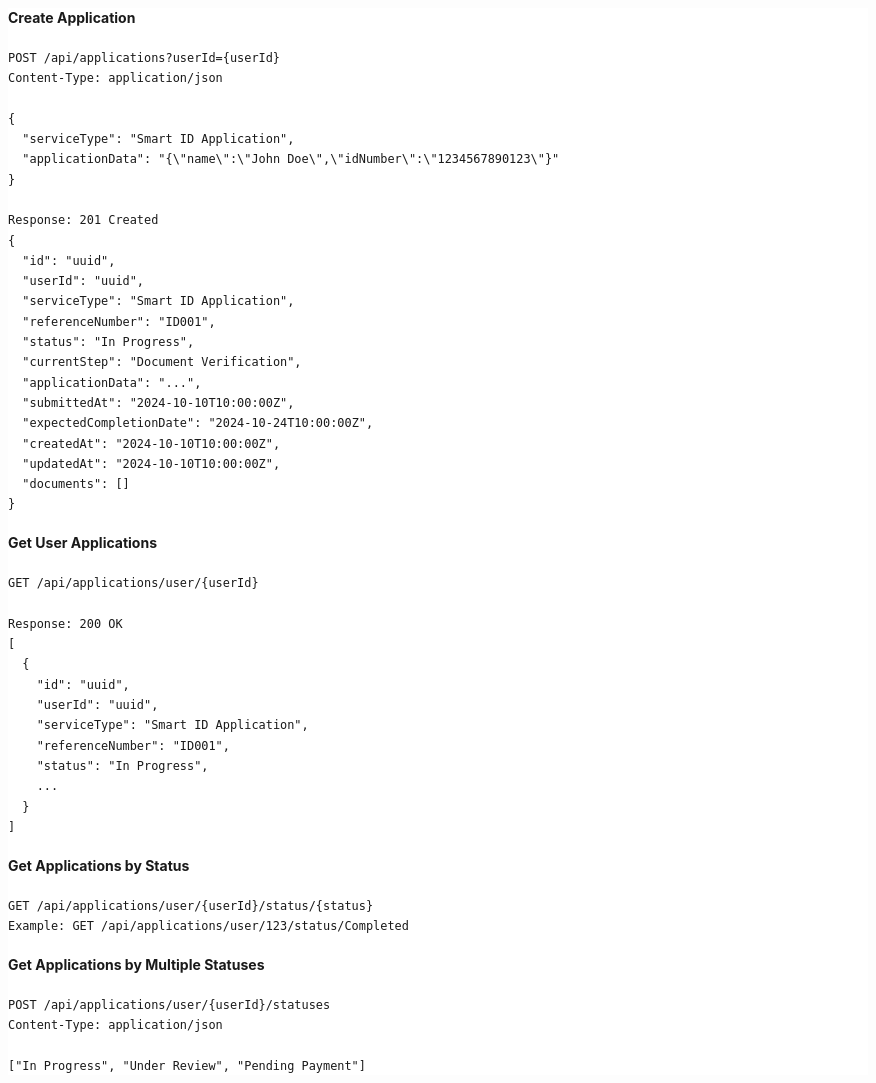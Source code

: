 #### Create Application
```
POST /api/applications?userId={userId}
Content-Type: application/json

{
  "serviceType": "Smart ID Application",
  "applicationData": "{\"name\":\"John Doe\",\"idNumber\":\"1234567890123\"}"
}

Response: 201 Created
{
  "id": "uuid",
  "userId": "uuid",
  "serviceType": "Smart ID Application",
  "referenceNumber": "ID001",
  "status": "In Progress",
  "currentStep": "Document Verification",
  "applicationData": "...",
  "submittedAt": "2024-10-10T10:00:00Z",
  "expectedCompletionDate": "2024-10-24T10:00:00Z",
  "createdAt": "2024-10-10T10:00:00Z",
  "updatedAt": "2024-10-10T10:00:00Z",
  "documents": []
}
```

#### Get User Applications
```
GET /api/applications/user/{userId}

Response: 200 OK
[
  {
    "id": "uuid",
    "userId": "uuid",
    "serviceType": "Smart ID Application",
    "referenceNumber": "ID001",
    "status": "In Progress",
    ...
  }
]
```

#### Get Applications by Status
```
GET /api/applications/user/{userId}/status/{status}
Example: GET /api/applications/user/123/status/Completed
```

#### Get Applications by Multiple Statuses
```
POST /api/applications/user/{userId}/statuses
Content-Type: application/json

["In Progress", "Under Review", "Pending Payment"]
```
